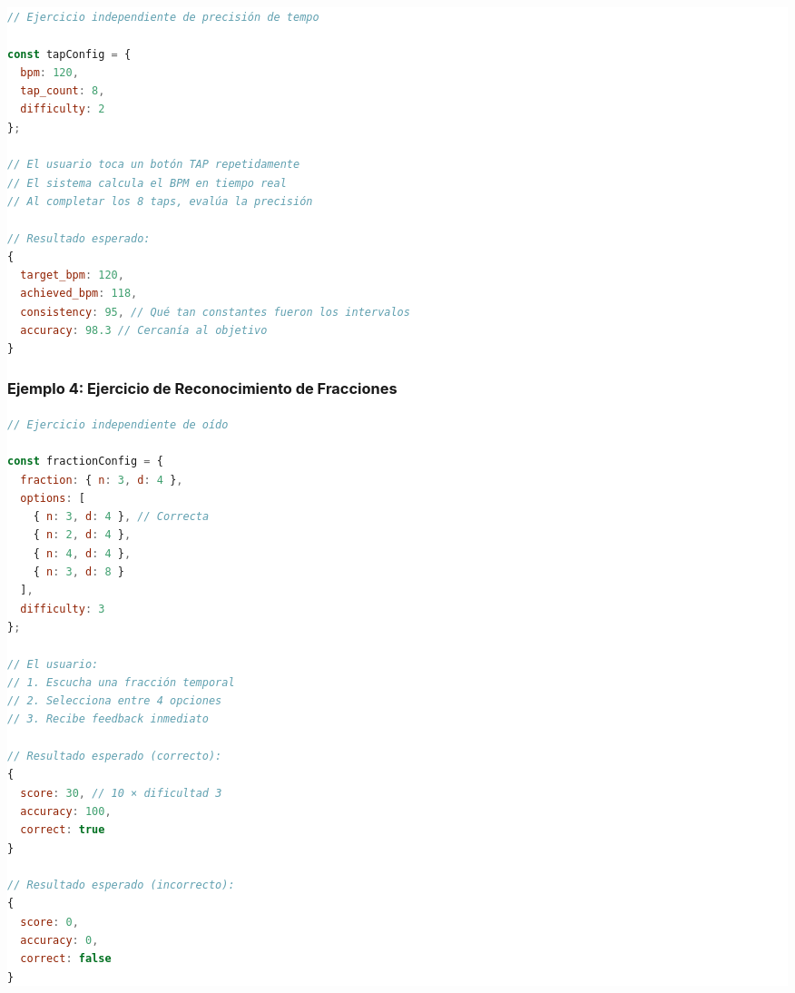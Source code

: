 ```javascript
// Ejercicio independiente de precisión de tempo

const tapConfig = {
  bpm: 120,
  tap_count: 8,
  difficulty: 2
};

// El usuario toca un botón TAP repetidamente
// El sistema calcula el BPM en tiempo real
// Al completar los 8 taps, evalúa la precisión

// Resultado esperado:
{
  target_bpm: 120,
  achieved_bpm: 118,
  consistency: 95, // Qué tan constantes fueron los intervalos
  accuracy: 98.3 // Cercanía al objetivo
}
```

### Ejemplo 4: Ejercicio de Reconocimiento de Fracciones

```javascript
// Ejercicio independiente de oído

const fractionConfig = {
  fraction: { n: 3, d: 4 },
  options: [
    { n: 3, d: 4 }, // Correcta
    { n: 2, d: 4 },
    { n: 4, d: 4 },
    { n: 3, d: 8 }
  ],
  difficulty: 3
};

// El usuario:
// 1. Escucha una fracción temporal
// 2. Selecciona entre 4 opciones
// 3. Recibe feedback inmediato

// Resultado esperado (correcto):
{
  score: 30, // 10 × dificultad 3
  accuracy: 100,
  correct: true
}

// Resultado esperado (incorrecto):
{
  score: 0,
  accuracy: 0,
  correct: false
}
```
